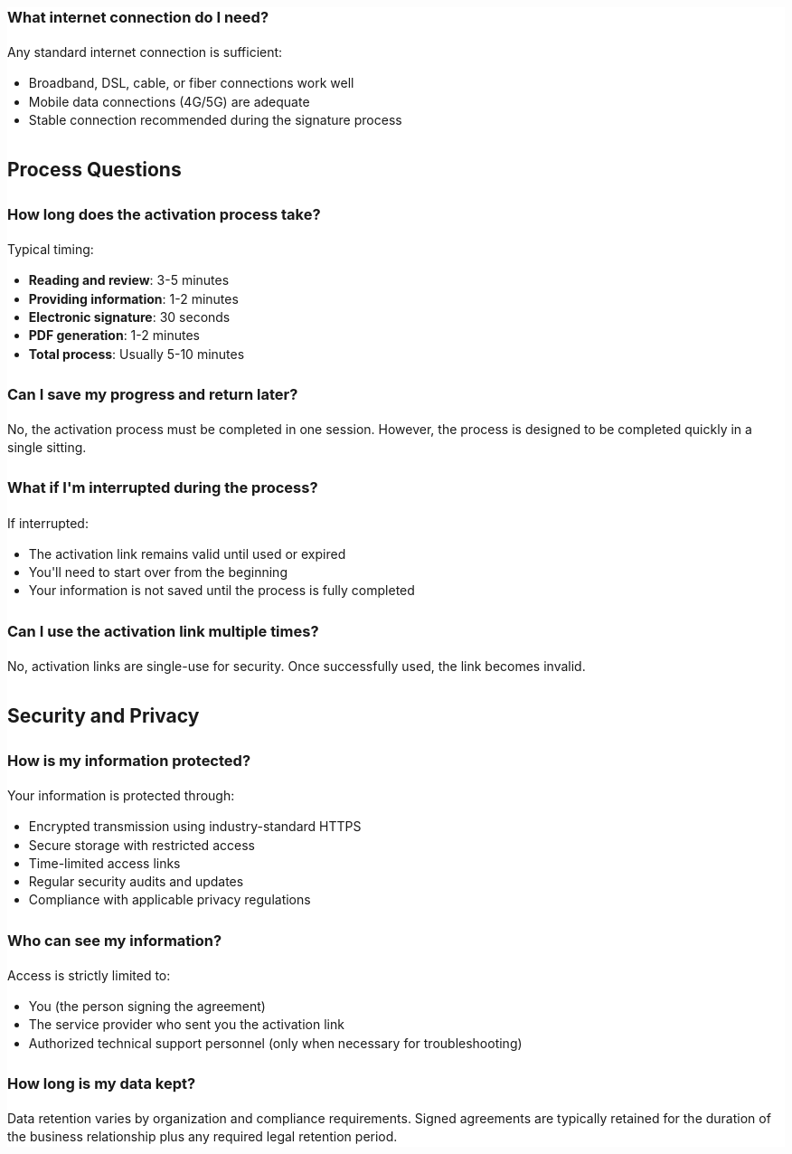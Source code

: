 ### What internet connection do I need?
Any standard internet connection is sufficient:
- Broadband, DSL, cable, or fiber connections work well
- Mobile data connections (4G/5G) are adequate
- Stable connection recommended during the signature process

## Process Questions

### How long does the activation process take?
Typical timing:
- **Reading and review**: 3-5 minutes
- **Providing information**: 1-2 minutes  
- **Electronic signature**: 30 seconds
- **PDF generation**: 1-2 minutes
- **Total process**: Usually 5-10 minutes

### Can I save my progress and return later?
No, the activation process must be completed in one session. However, the process is designed to be completed quickly in a single sitting.

### What if I'm interrupted during the process?
If interrupted:
- The activation link remains valid until used or expired
- You'll need to start over from the beginning
- Your information is not saved until the process is fully completed

### Can I use the activation link multiple times?
No, activation links are single-use for security. Once successfully used, the link becomes invalid.

## Security and Privacy

### How is my information protected?
Your information is protected through:
- Encrypted transmission using industry-standard HTTPS
- Secure storage with restricted access
- Time-limited access links
- Regular security audits and updates
- Compliance with applicable privacy regulations

### Who can see my information?
Access is strictly limited to:
- You (the person signing the agreement)
- The service provider who sent you the activation link
- Authorized technical support personnel (only when necessary for troubleshooting)

### How long is my data kept?
Data retention varies by organization and compliance requirements. Signed agreements are typically retained for the duration of the business relationship plus any required legal retention period.
